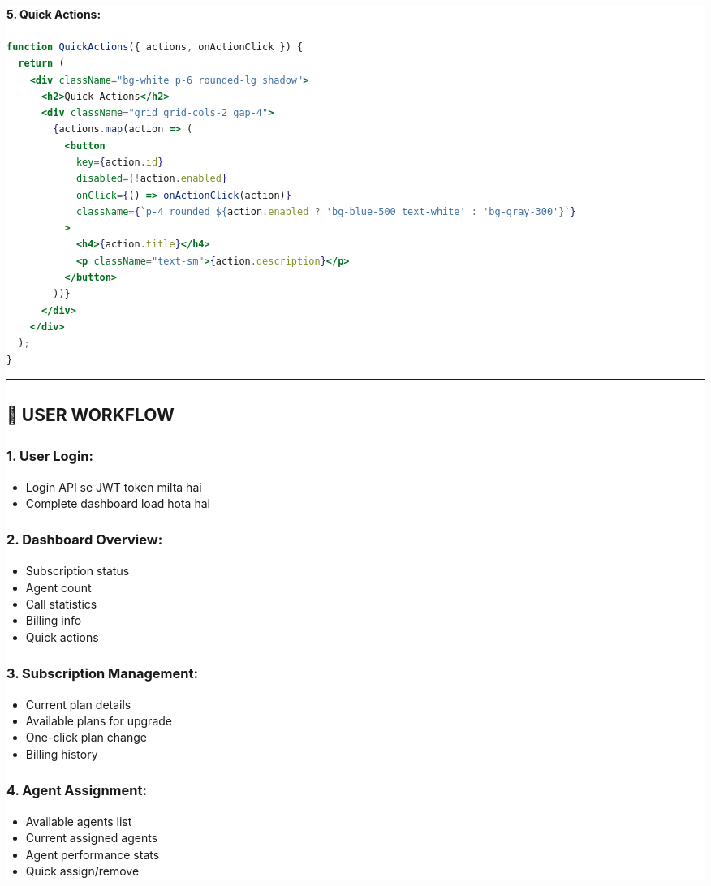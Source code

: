 #### 5. **Quick Actions:**
```jsx
function QuickActions({ actions, onActionClick }) {
  return (
    <div className="bg-white p-6 rounded-lg shadow">
      <h2>Quick Actions</h2>
      <div className="grid grid-cols-2 gap-4">
        {actions.map(action => (
          <button
            key={action.id}
            disabled={!action.enabled}
            onClick={() => onActionClick(action)}
            className={`p-4 rounded ${action.enabled ? 'bg-blue-500 text-white' : 'bg-gray-300'}`}
          >
            <h4>{action.title}</h4>
            <p className="text-sm">{action.description}</p>
          </button>
        ))}
      </div>
    </div>
  );
}
```

---

## 🚀 **USER WORKFLOW**

### **1. User Login:**
- Login API se JWT token milta hai
- Complete dashboard load hota hai

### **2. Dashboard Overview:**
- Subscription status
- Agent count
- Call statistics
- Billing info
- Quick actions

### **3. Subscription Management:**
- Current plan details
- Available plans for upgrade
- One-click plan change
- Billing history

### **4. Agent Assignment:**
- Available agents list
- Current assigned agents
- Agent performance stats
- Quick assign/remove
